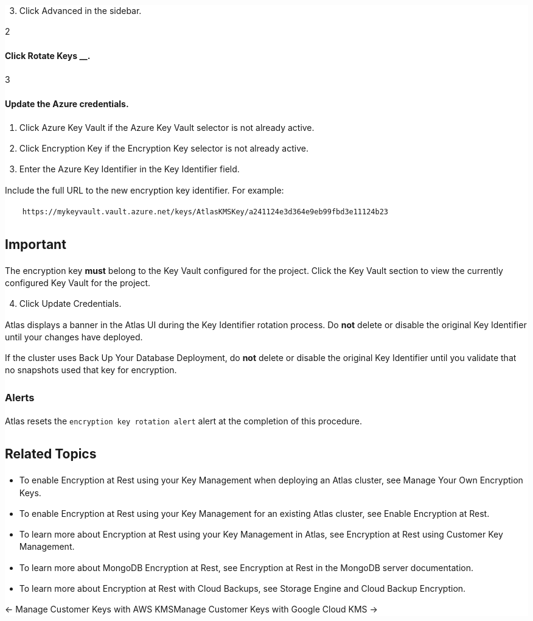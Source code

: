   3. Click Advanced in the sidebar.

2

#### Click Rotate Keys __.

3

#### Update the Azure credentials.

  1. Click Azure Key Vault if the Azure Key Vault selector is not already active.

  2. Click Encryption Key if the Encryption Key selector is not already active.

  3. Enter the Azure Key Identifier in the Key Identifier field.

Include the full URL to the new encryption key identifier. For example:

    
        https://mykeyvault.vault.azure.net/keys/AtlasKMSKey/a241124e3d364e9eb99fbd3e11124b23  
      
  
## Important

The encryption key **must** belong to the Key Vault configured for the
project. Click the Key Vault section to view the currently configured Key
Vault for the project.

  4. Click Update Credentials.

Atlas displays a banner in the Atlas UI during the Key Identifier rotation
process. Do **not** delete or disable the original Key Identifier until your
changes have deployed.

If the cluster uses Back Up Your Database Deployment, do **not** delete or
disable the original Key Identifier until you validate that no snapshots used
that key for encryption.

### Alerts

Atlas resets the `encryption key rotation alert` alert at the completion of
this procedure.

## Related Topics

  * To enable Encryption at Rest using your Key Management when deploying an Atlas cluster, see Manage Your Own Encryption Keys.

  * To enable Encryption at Rest using your Key Management for an existing Atlas cluster, see Enable Encryption at Rest.

  * To learn more about Encryption at Rest using your Key Management in Atlas, see Encryption at Rest using Customer Key Management.

  * To learn more about MongoDB Encryption at Rest, see Encryption at Rest in the MongoDB server documentation.

  * To learn more about Encryption at Rest with Cloud Backups, see Storage Engine and Cloud Backup Encryption.

← Manage Customer Keys with AWS KMSManage Customer Keys with Google Cloud KMS
→

